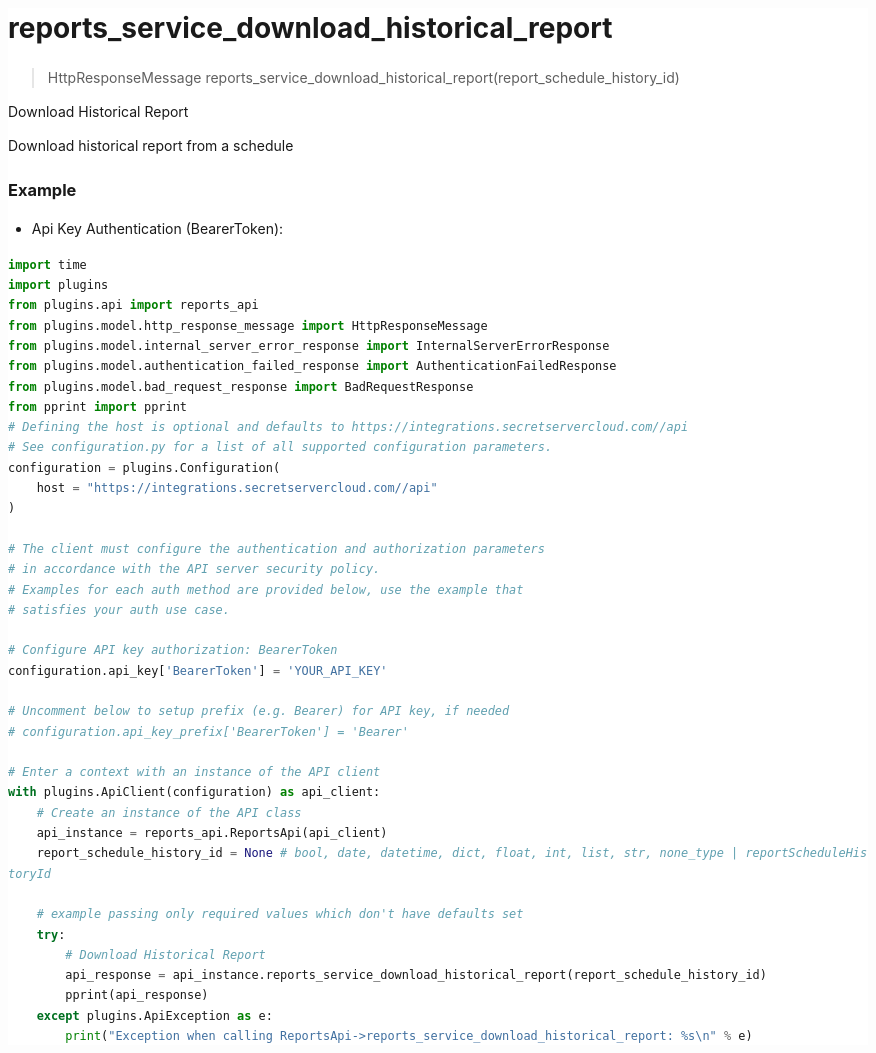 # **reports_service_download_historical_report**
> HttpResponseMessage reports_service_download_historical_report(report_schedule_history_id)

Download Historical Report

Download historical report from a schedule

### Example

* Api Key Authentication (BearerToken):

```python
import time
import plugins
from plugins.api import reports_api
from plugins.model.http_response_message import HttpResponseMessage
from plugins.model.internal_server_error_response import InternalServerErrorResponse
from plugins.model.authentication_failed_response import AuthenticationFailedResponse
from plugins.model.bad_request_response import BadRequestResponse
from pprint import pprint
# Defining the host is optional and defaults to https://integrations.secretservercloud.com//api
# See configuration.py for a list of all supported configuration parameters.
configuration = plugins.Configuration(
    host = "https://integrations.secretservercloud.com//api"
)

# The client must configure the authentication and authorization parameters
# in accordance with the API server security policy.
# Examples for each auth method are provided below, use the example that
# satisfies your auth use case.

# Configure API key authorization: BearerToken
configuration.api_key['BearerToken'] = 'YOUR_API_KEY'

# Uncomment below to setup prefix (e.g. Bearer) for API key, if needed
# configuration.api_key_prefix['BearerToken'] = 'Bearer'

# Enter a context with an instance of the API client
with plugins.ApiClient(configuration) as api_client:
    # Create an instance of the API class
    api_instance = reports_api.ReportsApi(api_client)
    report_schedule_history_id = None # bool, date, datetime, dict, float, int, list, str, none_type | reportScheduleHistoryId

    # example passing only required values which don't have defaults set
    try:
        # Download Historical Report
        api_response = api_instance.reports_service_download_historical_report(report_schedule_history_id)
        pprint(api_response)
    except plugins.ApiException as e:
        print("Exception when calling ReportsApi->reports_service_download_historical_report: %s\n" % e)
```
